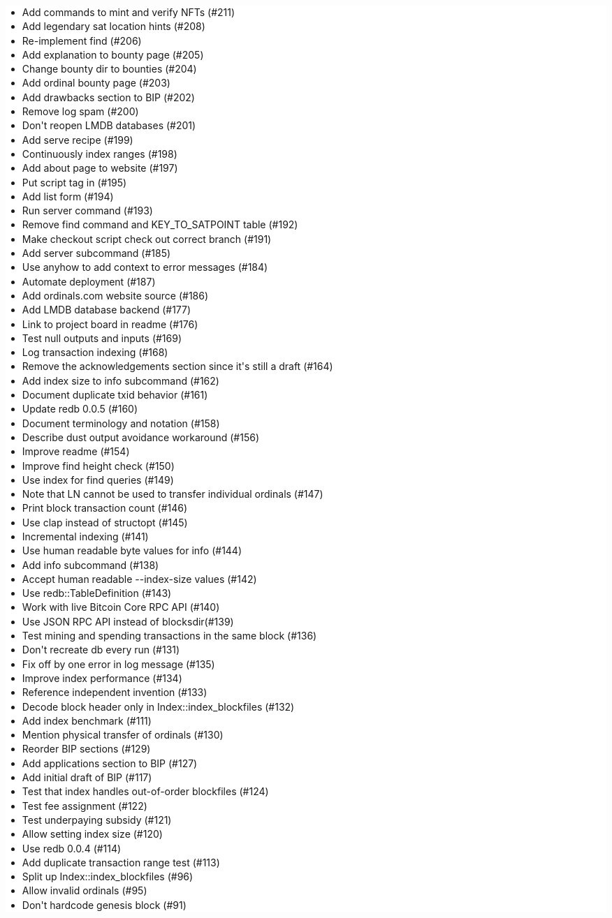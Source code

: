 - Add commands to mint and verify NFTs (#211)
- Add legendary sat location hints (#208)
- Re-implement find (#206)
- Add explanation to bounty page (#205)
- Change bounty dir to bounties (#204)
- Add ordinal bounty page (#203)
- Add drawbacks section to BIP (#202)
- Remove log spam (#200)
- Don't reopen LMDB databases (#201)
- Add serve recipe (#199)
- Continuously index ranges (#198)
- Add about page to website (#197)
- Put script tag in <head> (#195)
- Add list form (#194)
- Run server command (#193)
- Remove find command and KEY_TO_SATPOINT table (#192)
- Make checkout script check out correct branch (#191)
- Add server subcommand (#185)
- Use anyhow to add context to error messages (#184)
- Automate deployment (#187)
- Add ordinals.com website source (#186)
- Add LMDB database backend (#177)
- Link to project board in readme (#176)
- Test null outputs and inputs (#169)
- Log transaction indexing (#168)
- Remove the acknowledgements section since it's still a draft (#164)
- Add index size to info subcommand (#162)
- Document duplicate txid behavior (#161)
- Update redb 0.0.5 (#160)
- Document terminology and notation (#158)
- Describe dust output avoidance workaround (#156)
- Improve readme (#154)
- Improve find height check (#150)
- Use index for find queries (#149)
- Note that LN cannot be used to transfer individual ordinals (#147)
- Print block transaction count (#146)
- Use clap instead of structopt (#145)
- Incremental indexing (#141)
- Use human readable byte values for info (#144)
- Add info subcommand (#138)
- Accept human readable --index-size values (#142)
- Use redb::TableDefinition (#143)
- Work with live Bitcoin Core RPC API (#140)
- Use JSON RPC API  instead of blocksdir(#139)
- Test mining and spending transactions in the same block (#136)
- Don't recreate db every run (#131)
- Fix off by one error in log message (#135)
- Improve index performance (#134)
- Reference independent invention (#133)
- Decode block header only in Index::index_blockfiles (#132)
- Add index benchmark (#111)
- Mention physical transfer of ordinals (#130)
- Reorder BIP sections (#129)
- Add applications section to BIP (#127)
- Add initial draft of BIP (#117)
- Test that index handles out-of-order blockfiles (#124)
- Test fee assignment (#122)
- Test underpaying subsidy (#121)
- Allow setting index size (#120)
- Use redb 0.0.4 (#114)
- Add duplicate transaction range test (#113)
- Split up Index::index_blockfiles (#96)
- Allow invalid ordinals (#95)
- Don't hardcode genesis block (#91)